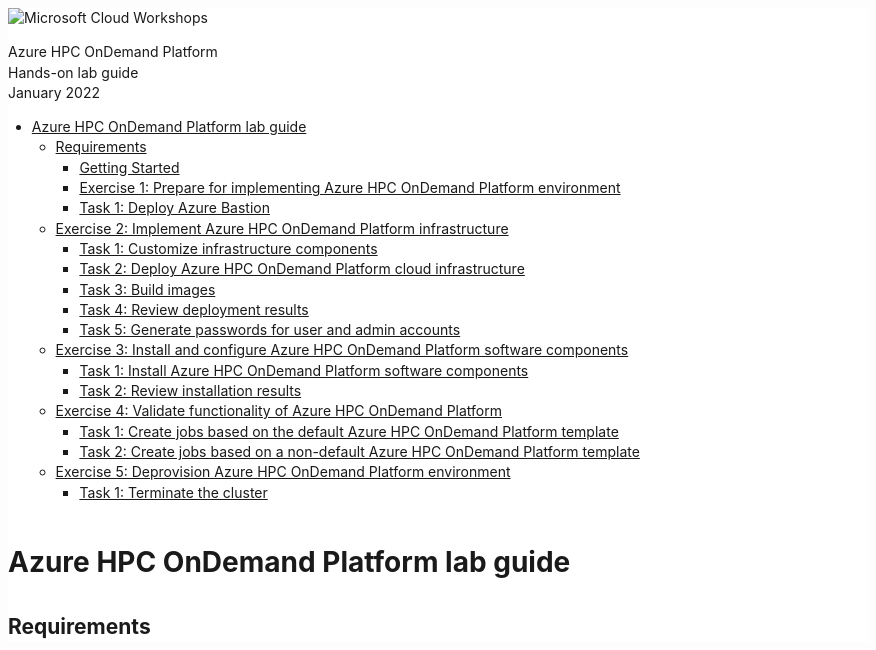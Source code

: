 ![Microsoft Cloud Workshops](https://github.com/Microsoft/MCW-Template-Cloud-Workshop/raw/main/Media/ms-cloud-workshop.png "Microsoft Cloud Workshops")

<div class="MCWHeader1">
Azure HPC OnDemand Platform
</div>

<div class="MCWHeader2">
Hands-on lab guide
</div>

<div class="MCWHeader3">
January 2022
</div>



- [Azure HPC OnDemand Platform lab guide](#azure-hpc-on-demand-platform-lab-guide)
   - [Requirements](#requirements)
      - [Getting Started](https://github.com/CloudLabsAI-Azure/Azure-HPC/blob/main/README.md#getting-started)
      - [Exercise 1: Prepare for implementing Azure HPC OnDemand Platform environment](#exercise-1-prepare-for-implementing-azure-hpc-ondemand-platform-environment)
      - [Task 1: Deploy Azure Bastion](#task-2-deploy-azure-bastion)
   - [Exercise 2: Implement Azure HPC OnDemand Platform infrastructure](#exercise-2-implement-azure-hpc-ondemand-platform-infrastructure)
      - [Task 1: Customize infrastructure components](#task-1-customize-infrastructure-components)
      - [Task 2: Deploy Azure HPC OnDemand Platform cloud infrastructure](#task-2-deploy-azure-hpc-ondemand-platform-cloud-infrastructure)
      - [Task 3: Build images](#task-3-build-images)
      - [Task 4: Review deployment results](#task-4-review-deployment-results)
      - [Task 5: Generate passwords for user and admin accounts](#task-5-generate-passwords-for-user-and-admin-accounts)
   - [Exercise 3: Install and configure Azure HPC OnDemand Platform software components](#exercise-3-install-and-configure-azure-hpc-ondemand-platform-software-components)
      - [Task 1: Install Azure HPC OnDemand Platform software components](#task-1-install-azure-hpc-ondemand-platform-software-components)
      - [Task 2: Review installation results](#task-2-review-installation-results)
   - [Exercise 4: Validate functionality of Azure HPC OnDemand Platform](#exercise-4-validate-functionality-of-azure-hpc-ondemand-platform)
      - [Task 1: Create jobs based on the default Azure HPC OnDemand Platform template](#task-1-create-jobs-based-on-the-default-azure-hpc-ondemand-platform-template)
      - [Task 2: Create jobs based on a non-default Azure HPC OnDemand Platform template](#task-2-create-jobs-based-on-a-non-default-azure-hpc-ondemand-platform-template)
   - [Exercise 5: Deprovision Azure HPC OnDemand Platform environment](#exercise-5-deprovision-azure-hpc-ondemand-platform-environment)
      - [Task 1: Terminate the cluster](#task-1-terminate-the-cluster)
     



# Azure HPC OnDemand Platform lab guide

## Requirements

